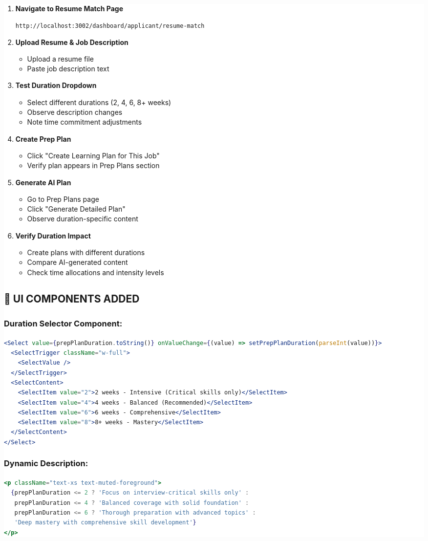 1. **Navigate to Resume Match Page**
   ```
   http://localhost:3002/dashboard/applicant/resume-match
   ```

2. **Upload Resume & Job Description**
   - Upload a resume file
   - Paste job description text

3. **Test Duration Dropdown**
   - Select different durations (2, 4, 6, 8+ weeks)
   - Observe description changes
   - Note time commitment adjustments

4. **Create Prep Plan**
   - Click "Create Learning Plan for This Job"
   - Verify plan appears in Prep Plans section

5. **Generate AI Plan**
   - Go to Prep Plans page
   - Click "Generate Detailed Plan" 
   - Observe duration-specific content

6. **Verify Duration Impact**
   - Create plans with different durations
   - Compare AI-generated content
   - Check time allocations and intensity levels

## 🎨 UI COMPONENTS ADDED

### Duration Selector Component:
```jsx
<Select value={prepPlanDuration.toString()} onValueChange={(value) => setPrepPlanDuration(parseInt(value))}>
  <SelectTrigger className="w-full">
    <SelectValue />
  </SelectTrigger>
  <SelectContent>
    <SelectItem value="2">2 weeks - Intensive (Critical skills only)</SelectItem>
    <SelectItem value="4">4 weeks - Balanced (Recommended)</SelectItem>
    <SelectItem value="6">6 weeks - Comprehensive</SelectItem>
    <SelectItem value="8">8+ weeks - Mastery</SelectItem>
  </SelectContent>
</Select>
```

### Dynamic Description:
```jsx
<p className="text-xs text-muted-foreground">
  {prepPlanDuration <= 2 ? 'Focus on interview-critical skills only' :
   prepPlanDuration <= 4 ? 'Balanced coverage with solid foundation' :
   prepPlanDuration <= 6 ? 'Thorough preparation with advanced topics' :
   'Deep mastery with comprehensive skill development'}
</p>
```

